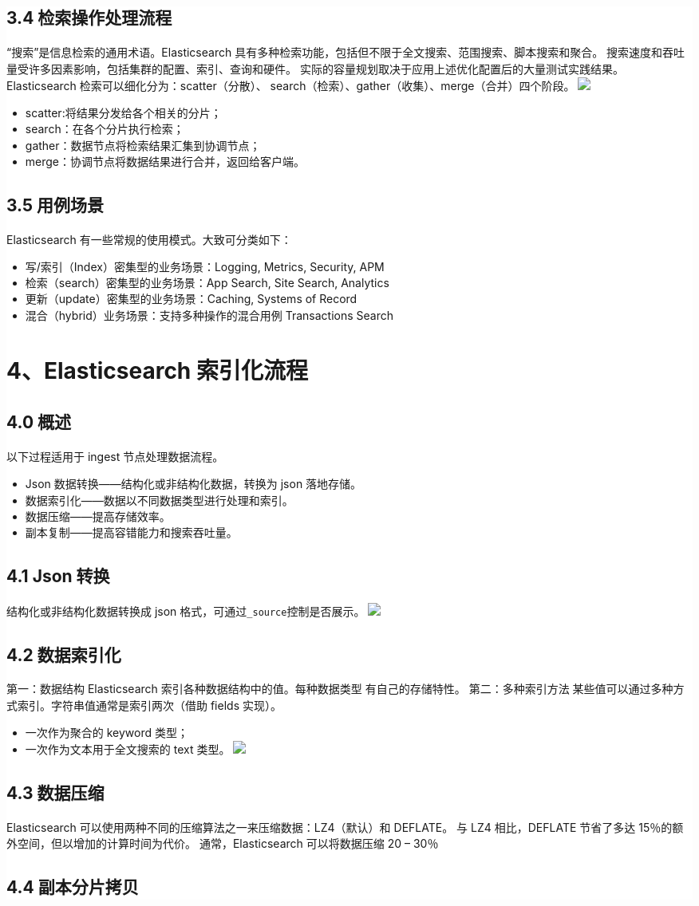 ## 3.4 检索操作处理流程
“搜索”是信息检索的通用术语。Elasticsearch 具有多种检索功能，包括但不限于全文搜索、范围搜索、脚本搜索和聚合。
搜索速度和吞吐量受许多因素影响，包括集群的配置、索引、查询和硬件。
实际的容量规划取决于应用上述优化配置后的大量测试实践结果。
Elasticsearch 检索可以细化分为：scatter（分散）、 search（检索）、gather（收集）、merge（合并）四个阶段。
![](https://img2020.cnblogs.com/blog/794174/202004/794174-20200415152612607-1167281145.png)

- scatter:将结果分发给各个相关的分片；
- search：在各个分片执行检索；
- gather：数据节点将检索结果汇集到协调节点；
- merge：协调节点将数据结果进行合并，返回给客户端。

## 3.5 用例场景
Elasticsearch 有一些常规的使用模式。大致可分类如下：
- 写/索引（Index）密集型的业务场景：Logging, Metrics, Security, APM
- 检索（search）密集型的业务场景：App Search, Site Search, Analytics
- 更新（update）密集型的业务场景：Caching, Systems of Record
- 混合（hybrid）业务场景：支持多种操作的混合用例 Transactions Search

# 4、Elasticsearch 索引化流程
## 4.0 概述
以下过程适用于 ingest 节点处理数据流程。
- Json 数据转换——结构化或非结构化数据，转换为 json 落地存储。
- 数据索引化——数据以不同数据类型进行处理和索引。
- 数据压缩——提高存储效率。
- 副本复制——提高容错能力和搜索吞吐量。

## 4.1 Json 转换
结构化或非结构化数据转换成 json 格式，可通过`_source`控制是否展示。
![](https://img2020.cnblogs.com/blog/794174/202004/794174-20200415152806918-1898682410.png)

## 4.2 数据索引化

第一：数据结构 Elasticsearch 索引各种数据结构中的值。每种数据类型 有自己的存储特性。
第二：多种索引方法 某些值可以通过多种方式索引。字符串值通常是索引两次（借助 fields 实现）。
- 一次作为聚合的 keyword 类型；
- 一次作为文本用于全文搜索的 text 类型。
![](https://img2020.cnblogs.com/blog/794174/202004/794174-20200415152840801-401920655.png)

## 4.3 数据压缩
Elasticsearch 可以使用两种不同的压缩算法之一来压缩数据：LZ4（默认）和 DEFLATE。
与 LZ4 相比，DEFLATE 节省了多达 15％的额外空间，但以增加的计算时间为代价。
通常，Elasticsearch 可以将数据压缩 20 – 30％

## 4.4 副本分片拷贝
